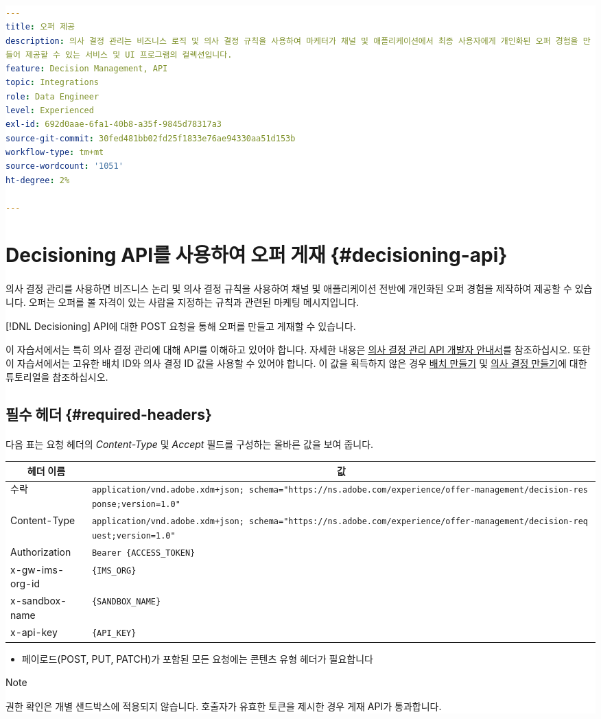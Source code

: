 ```yaml
---
title: 오퍼 제공
description: 의사 결정 관리는 비즈니스 로직 및 의사 결정 규칙을 사용하여 마케터가 채널 및 애플리케이션에서 최종 사용자에게 개인화된 오퍼 경험을 만들어 제공할 수 있는 서비스 및 UI 프로그램의 컬렉션입니다.
feature: Decision Management, API
topic: Integrations
role: Data Engineer
level: Experienced
exl-id: 692d0aae-6fa1-40b8-a35f-9845d78317a3
source-git-commit: 30fed481bb02fd25f1833e76ae94330aa51d153b
workflow-type: tm+mt
source-wordcount: '1051'
ht-degree: 2%

---
```


# Decisioning API를 사용하여 오퍼 게재 {#decisioning-api}

의사 결정 관리를 사용하면 비즈니스 논리 및 의사 결정 규칙을 사용하여 채널 및 애플리케이션 전반에 개인화된 오퍼 경험을 제작하여 제공할 수 있습니다. 오퍼는 오퍼를 볼 자격이 있는 사람을 지정하는 규칙과 관련된 마케팅 메시지입니다.

[!DNL Decisioning] API에 대한 POST 요청을 통해 오퍼를 만들고 게재할 수 있습니다.

이 자습서에서는 특히 의사 결정 관리에 대해 API를 이해하고 있어야 합니다. 자세한 내용은 [의사 결정 관리 API 개발자 안내서](../getting-started.md)를 참조하십시오. 또한 이 자습서에서는 고유한 배치 ID와 의사 결정 ID 값을 사용할 수 있어야 합니다. 이 값을 획득하지 않은 경우 [배치 만들기](../offers-api/placements/create.md) 및 [의사 결정 만들기](../activities-api/activities/create.md)에 대한 튜토리얼을 참조하십시오.

## 필수 헤더 {#required-headers}

다음 표는 요청 헤더의 *Content-Type* 및 *Accept* 필드를 구성하는 올바른 값을 보여 줍니다.

| 헤더 이름 | 값 |
| ----------- | ----- |
| 수락 | `application/vnd.adobe.xdm+json; schema="https://ns.adobe.com/experience/offer-management/decision-response;version=1.0"` |
| Content-Type | `application/vnd.adobe.xdm+json; schema="https://ns.adobe.com/experience/offer-management/decision-request;version=1.0"` |
| Authorization | `Bearer {ACCESS_TOKEN}` |
| x-gw-ims-org-id | `{IMS_ORG}` |
| x-sandbox-name | `{SANDBOX_NAME}` |
| x-api-key | `{API_KEY}` |

* 페이로드(POST, PUT, PATCH)가 포함된 모든 요청에는 콘텐츠 유형 헤더가 필요합니다


>[!NOTE]
>
>권한 확인은 개별 샌드박스에 적용되지 않습니다. 호출자가 유효한 토큰을 제시한 경우 게재 API가 통과합니다.
